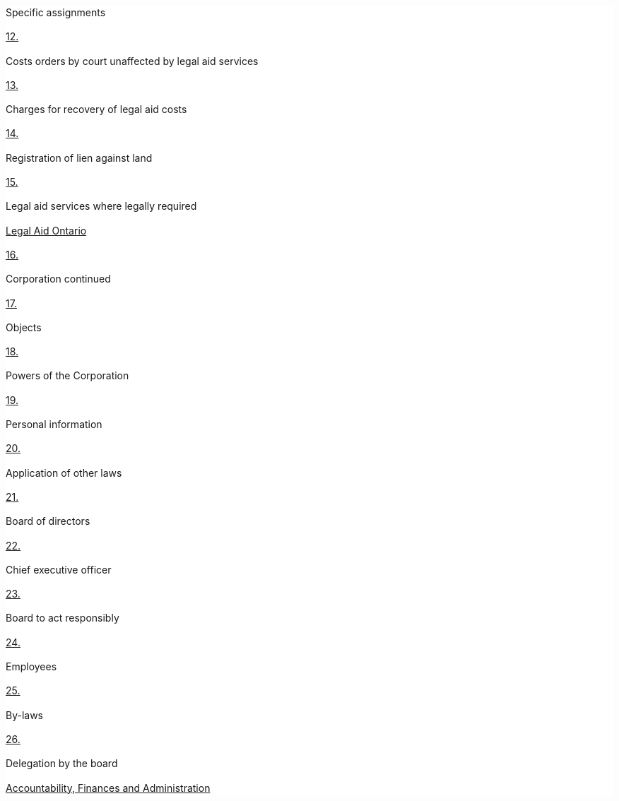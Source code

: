 Specific assignments

[12\.](#BK13)

Costs orders by court unaffected by legal aid services

[13\.](#BK14)

Charges for recovery of legal aid costs

[14\.](#BK15)

Registration of lien against land

[15\.](#BK16)

Legal aid services where legally required

[Legal Aid Ontario](#BK17)

[16\.](#BK18)

Corporation continued

[17\.](#BK19)

Objects

[18\.](#BK20)

Powers of the Corporation

[19\.](#BK21)

Personal information

[20\.](#BK22)

Application of other laws

[21\.](#BK23)

Board of directors

[22\.](#BK24)

Chief executive officer

[23\.](#BK25)

Board to act responsibly

[24\.](#BK26)

Employees

[25\.](#BK27)

By\-laws

[26\.](#BK28)

Delegation by the board

[Accountability, Finances and Administration](#BK29)
